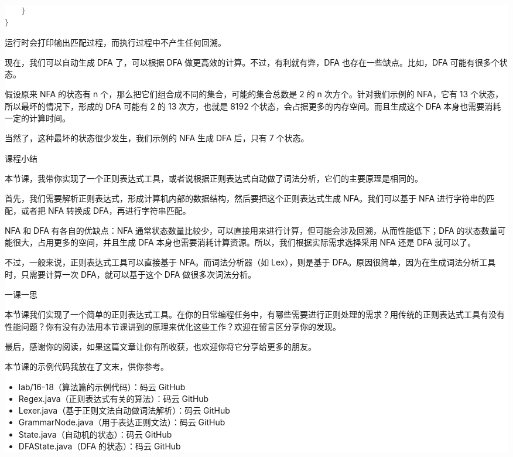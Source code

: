 ```java
    }
}
```

运行时会打印输出匹配过程，而执行过程中不产生任何回溯。

现在，我们可以自动生成 DFA 了，可以根据 DFA 做更高效的计算。不过，有利就有弊，DFA 也存在一些缺点。比如，DFA 可能有很多个状态。

假设原来 NFA 的状态有 n 个，那么把它们组合成不同的集合，可能的集合总数是 2 的 n 次方个。针对我们示例的 NFA，它有 13 个状态，所以最坏的情况下，形成的 DFA 可能有 2 的 13 次方，也就是 8192 个状态，会占据更多的内存空间。而且生成这个 DFA 本身也需要消耗一定的计算时间。

当然了，这种最坏的状态很少发生，我们示例的 NFA 生成 DFA 后，只有 7 个状态。

课程小结

本节课，我带你实现了一个正则表达式工具，或者说根据正则表达式自动做了词法分析，它们的主要原理是相同的。

首先，我们需要解析正则表达式，形成计算机内部的数据结构，然后要把这个正则表达式生成 NFA。我们可以基于 NFA 进行字符串的匹配，或者把 NFA 转换成 DFA，再进行字符串匹配。

NFA 和 DFA 有各自的优缺点：NFA 通常状态数量比较少，可以直接用来进行计算，但可能会涉及回溯，从而性能低下；DFA 的状态数量可能很大，占用更多的空间，并且生成 DFA 本身也需要消耗计算资源。所以，我们根据实际需求选择采用 NFA 还是 DFA 就可以了。

不过，一般来说，正则表达式工具可以直接基于 NFA。而词法分析器（如 Lex），则是基于 DFA。原因很简单，因为在生成词法分析工具时，只需要计算一次 DFA，就可以基于这个 DFA 做很多次词法分析。

一课一思

本节课我们实现了一个简单的正则表达式工具。在你的日常编程任务中，有哪些需要进行正则处理的需求？用传统的正则表达式工具有没有性能问题？你有没有办法用本节课讲到的原理来优化这些工作？欢迎在留言区分享你的发现。

最后，感谢你的阅读，如果这篇文章让你有所收获，也欢迎你将它分享给更多的朋友。

本节课的示例代码我放在了文末，供你参考。

- lab/16-18（算法篇的示例代码）：码云 GitHub
- Regex.java（正则表达式有关的算法）：码云 GitHub
- Lexer.java（基于正则文法自动做词法解析）：码云 GitHub
- GrammarNode.java（用于表达正则文法）：码云 GitHub
- State.java（自动机的状态）：码云 GitHub
- DFAState.java（DFA 的状态）：码云 GitHub
